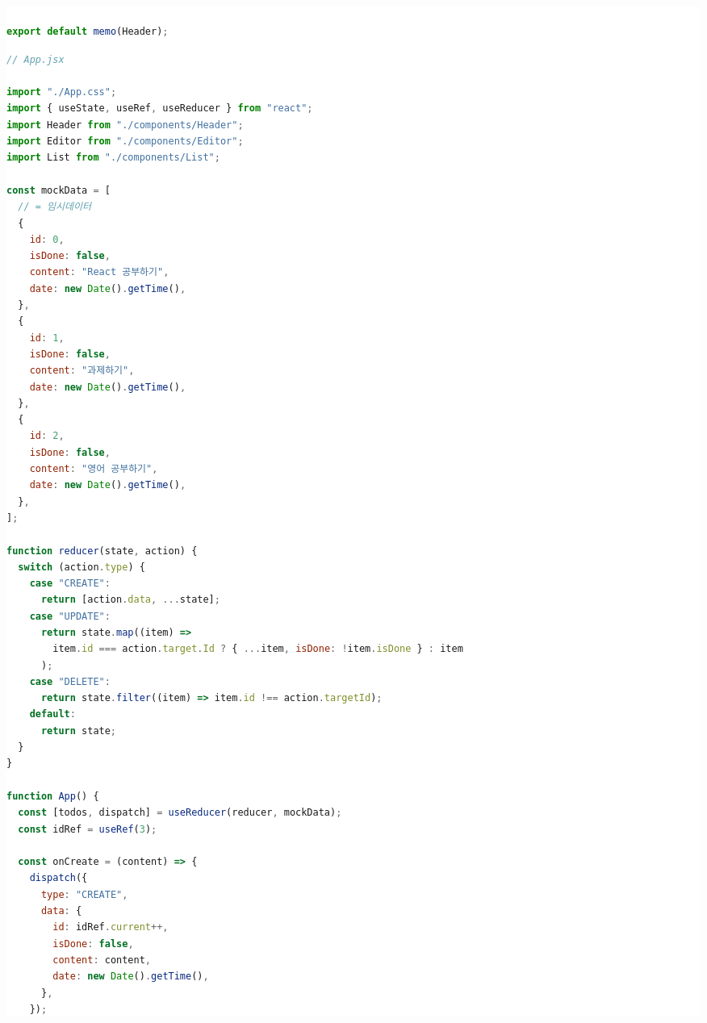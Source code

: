 ```jsx

export default memo(Header);
```

```jsx
// App.jsx

import "./App.css";
import { useState, useRef, useReducer } from "react";
import Header from "./components/Header";
import Editor from "./components/Editor";
import List from "./components/List";

const mockData = [
  // = 임시데이터
  {
    id: 0,
    isDone: false,
    content: "React 공부하기",
    date: new Date().getTime(),
  },
  {
    id: 1,
    isDone: false,
    content: "과제하기",
    date: new Date().getTime(),
  },
  {
    id: 2,
    isDone: false,
    content: "영어 공부하기",
    date: new Date().getTime(),
  },
];

function reducer(state, action) {
  switch (action.type) {
    case "CREATE":
      return [action.data, ...state];
    case "UPDATE":
      return state.map((item) =>
        item.id === action.target.Id ? { ...item, isDone: !item.isDone } : item
      );
    case "DELETE":
      return state.filter((item) => item.id !== action.targetId);
    default:
      return state;
  }
}

function App() {
  const [todos, dispatch] = useReducer(reducer, mockData);
  const idRef = useRef(3);

  const onCreate = (content) => {
    dispatch({
      type: "CREATE",
      data: {
        id: idRef.current++,
        isDone: false,
        content: content,
        date: new Date().getTime(),
      },
    });
```
